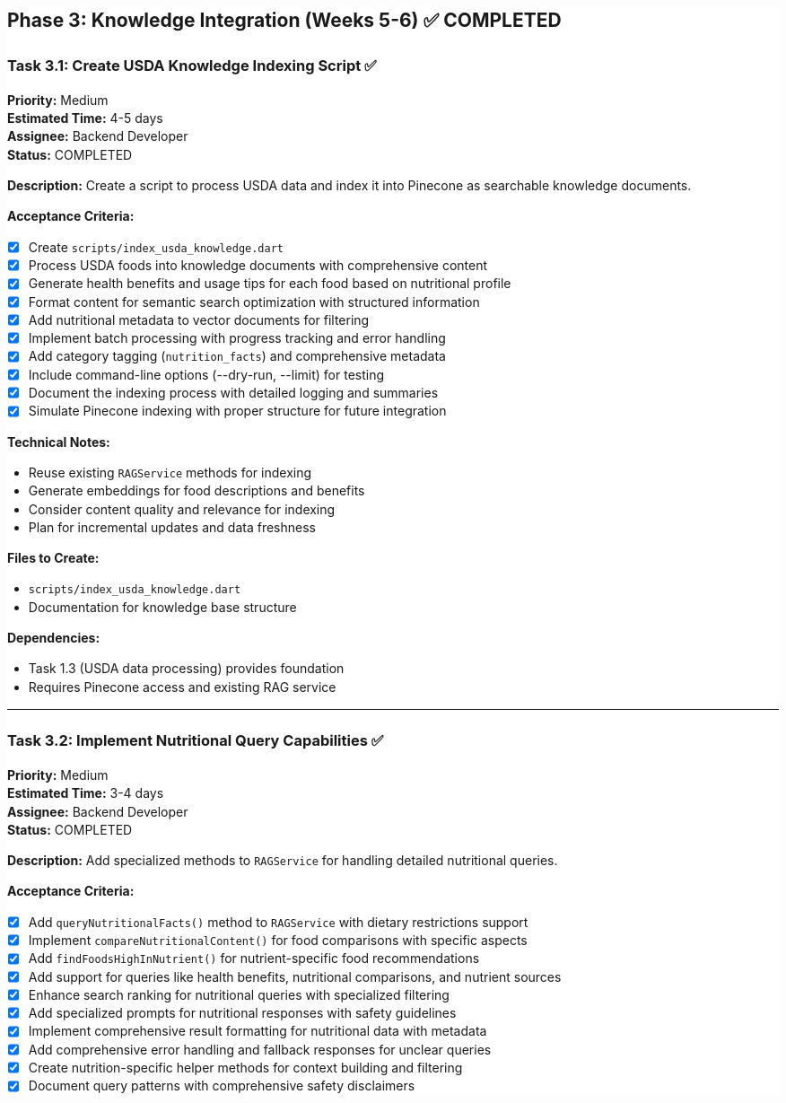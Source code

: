 ## Phase 3: Knowledge Integration (Weeks 5-6) ✅ COMPLETED

### Task 3.1: Create USDA Knowledge Indexing Script ✅
**Priority:** Medium  
**Estimated Time:** 4-5 days  
**Assignee:** Backend Developer  
**Status:** COMPLETED

**Description:**
Create a script to process USDA data and index it into Pinecone as searchable knowledge documents.

**Acceptance Criteria:**
- [x] Create `scripts/index_usda_knowledge.dart`
- [x] Process USDA foods into knowledge documents with comprehensive content
- [x] Generate health benefits and usage tips for each food based on nutritional profile
- [x] Format content for semantic search optimization with structured information
- [x] Add nutritional metadata to vector documents for filtering
- [x] Implement batch processing with progress tracking and error handling
- [x] Add category tagging (`nutrition_facts`) and comprehensive metadata
- [x] Include command-line options (--dry-run, --limit) for testing
- [x] Document the indexing process with detailed logging and summaries
- [x] Simulate Pinecone indexing with proper structure for future integration

**Technical Notes:**
- Reuse existing `RAGService` methods for indexing
- Generate embeddings for food descriptions and benefits
- Consider content quality and relevance for indexing
- Plan for incremental updates and data freshness

**Files to Create:**
- `scripts/index_usda_knowledge.dart`
- Documentation for knowledge base structure

**Dependencies:**
- Task 1.3 (USDA data processing) provides foundation
- Requires Pinecone access and existing RAG service

---

### Task 3.2: Implement Nutritional Query Capabilities ✅
**Priority:** Medium  
**Estimated Time:** 3-4 days  
**Assignee:** Backend Developer  
**Status:** COMPLETED

**Description:**
Add specialized methods to `RAGService` for handling detailed nutritional queries.

**Acceptance Criteria:**
- [x] Add `queryNutritionalFacts()` method to `RAGService` with dietary restrictions support
- [x] Implement `compareNutritionalContent()` for food comparisons with specific aspects
- [x] Add `findFoodsHighInNutrient()` for nutrient-specific food recommendations
- [x] Add support for queries like health benefits, nutritional comparisons, and nutrient sources
- [x] Enhance search ranking for nutritional queries with specialized filtering
- [x] Add specialized prompts for nutritional responses with safety guidelines
- [x] Implement comprehensive result formatting for nutritional data with metadata
- [x] Add comprehensive error handling and fallback responses for unclear queries
- [x] Create nutrition-specific helper methods for context building and filtering
- [x] Document query patterns with comprehensive safety disclaimers
